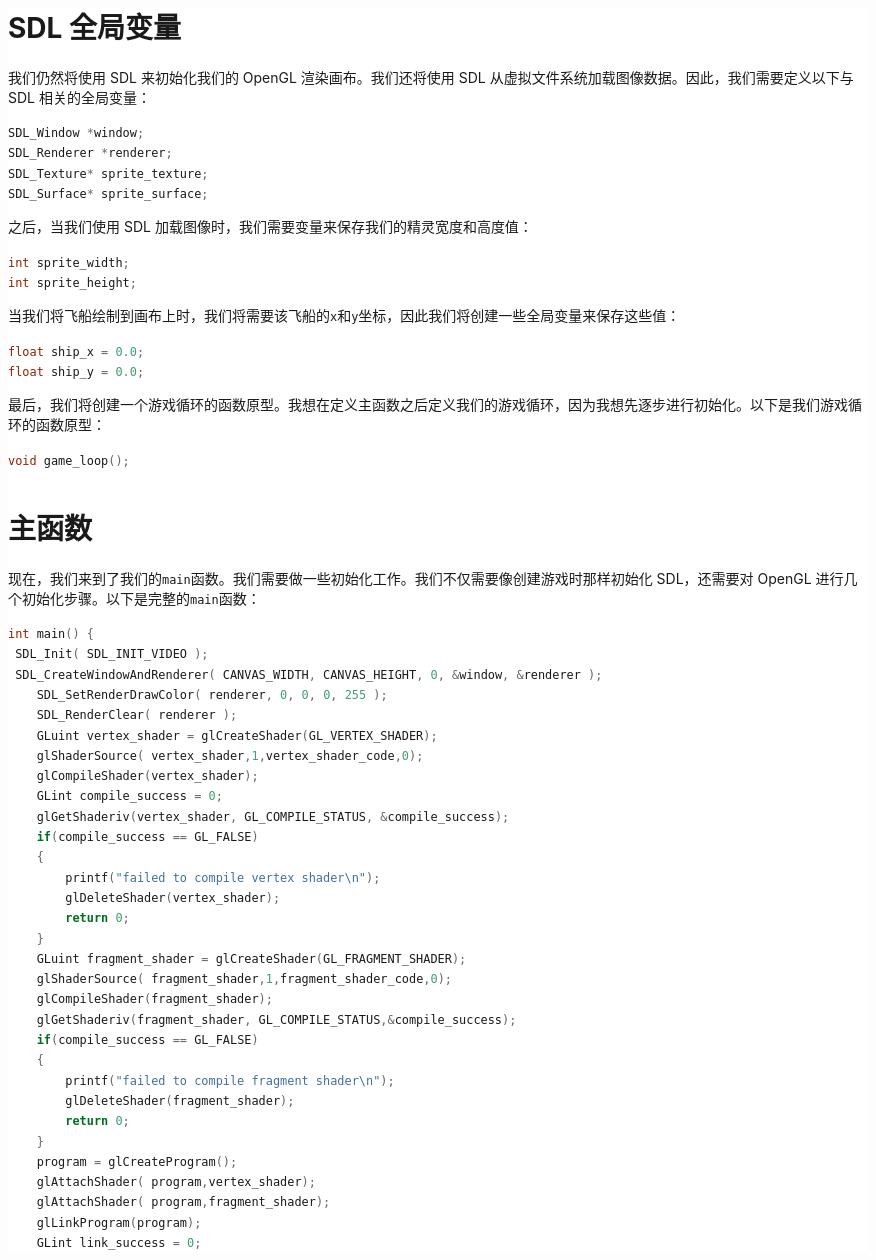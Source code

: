 # SDL 全局变量

我们仍然将使用 SDL 来初始化我们的 OpenGL 渲染画布。我们还将使用 SDL 从虚拟文件系统加载图像数据。因此，我们需要定义以下与 SDL 相关的全局变量：

```cpp
SDL_Window *window;
SDL_Renderer *renderer;
SDL_Texture* sprite_texture;
SDL_Surface* sprite_surface;
```

之后，当我们使用 SDL 加载图像时，我们需要变量来保存我们的精灵宽度和高度值：

```cpp
int sprite_width;
int sprite_height;
```

当我们将飞船绘制到画布上时，我们将需要该飞船的`x`和`y`坐标，因此我们将创建一些全局变量来保存这些值：

```cpp
float ship_x = 0.0;
float ship_y = 0.0;
```

最后，我们将创建一个游戏循环的函数原型。我想在定义主函数之后定义我们的游戏循环，因为我想先逐步进行初始化。以下是我们游戏循环的函数原型：

```cpp
void game_loop();
```

# 主函数

现在，我们来到了我们的`main`函数。我们需要做一些初始化工作。我们不仅需要像创建游戏时那样初始化 SDL，还需要对 OpenGL 进行几个初始化步骤。以下是完整的`main`函数：

```cpp
int main() {
 SDL_Init( SDL_INIT_VIDEO );
 SDL_CreateWindowAndRenderer( CANVAS_WIDTH, CANVAS_HEIGHT, 0, &window, &renderer );
    SDL_SetRenderDrawColor( renderer, 0, 0, 0, 255 );
    SDL_RenderClear( renderer );
    GLuint vertex_shader = glCreateShader(GL_VERTEX_SHADER);
    glShaderSource( vertex_shader,1,vertex_shader_code,0);
    glCompileShader(vertex_shader);
    GLint compile_success = 0;
    glGetShaderiv(vertex_shader, GL_COMPILE_STATUS, &compile_success);
    if(compile_success == GL_FALSE)
    {
        printf("failed to compile vertex shader\n");
        glDeleteShader(vertex_shader);
        return 0;
    }
    GLuint fragment_shader = glCreateShader(GL_FRAGMENT_SHADER);
    glShaderSource( fragment_shader,1,fragment_shader_code,0);
    glCompileShader(fragment_shader);
    glGetShaderiv(fragment_shader, GL_COMPILE_STATUS,&compile_success);
    if(compile_success == GL_FALSE)
    {
        printf("failed to compile fragment shader\n");
        glDeleteShader(fragment_shader);
        return 0;
    }
    program = glCreateProgram();
    glAttachShader( program,vertex_shader);
    glAttachShader( program,fragment_shader);
    glLinkProgram(program);
    GLint link_success = 0;
```